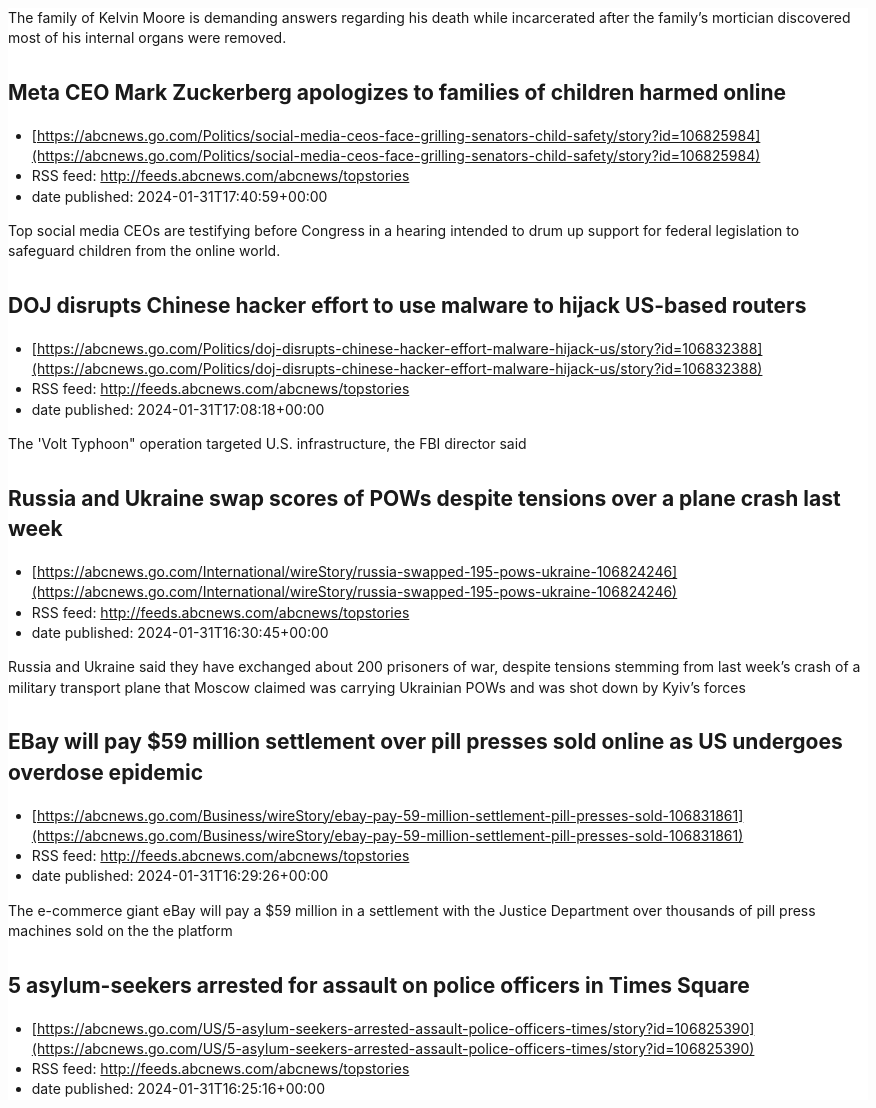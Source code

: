 The family of Kelvin Moore is demanding answers regarding his death while incarcerated after the family’s mortician discovered most of his internal organs were removed.

## Meta CEO Mark Zuckerberg apologizes to families of children harmed online
 - [https://abcnews.go.com/Politics/social-media-ceos-face-grilling-senators-child-safety/story?id=106825984](https://abcnews.go.com/Politics/social-media-ceos-face-grilling-senators-child-safety/story?id=106825984)
 - RSS feed: http://feeds.abcnews.com/abcnews/topstories
 - date published: 2024-01-31T17:40:59+00:00

Top social media CEOs are testifying before Congress in a hearing intended to drum up support for federal legislation to safeguard children from the online world.

## DOJ disrupts Chinese hacker effort to use malware to hijack US-based routers
 - [https://abcnews.go.com/Politics/doj-disrupts-chinese-hacker-effort-malware-hijack-us/story?id=106832388](https://abcnews.go.com/Politics/doj-disrupts-chinese-hacker-effort-malware-hijack-us/story?id=106832388)
 - RSS feed: http://feeds.abcnews.com/abcnews/topstories
 - date published: 2024-01-31T17:08:18+00:00

The 'Volt Typhoon" operation targeted U.S. infrastructure, the FBI director said

## Russia and Ukraine swap scores of POWs despite tensions over a plane crash last week
 - [https://abcnews.go.com/International/wireStory/russia-swapped-195-pows-ukraine-106824246](https://abcnews.go.com/International/wireStory/russia-swapped-195-pows-ukraine-106824246)
 - RSS feed: http://feeds.abcnews.com/abcnews/topstories
 - date published: 2024-01-31T16:30:45+00:00

Russia and Ukraine said they have exchanged about 200 prisoners of war, despite tensions stemming from last week&rsquo;s crash of a military transport plane that Moscow claimed was carrying Ukrainian POWs and was shot down by Kyiv&rsquo;s forces

## EBay will pay $59 million settlement over pill presses sold online as US undergoes overdose epidemic
 - [https://abcnews.go.com/Business/wireStory/ebay-pay-59-million-settlement-pill-presses-sold-106831861](https://abcnews.go.com/Business/wireStory/ebay-pay-59-million-settlement-pill-presses-sold-106831861)
 - RSS feed: http://feeds.abcnews.com/abcnews/topstories
 - date published: 2024-01-31T16:29:26+00:00

The e-commerce giant eBay will pay a $59 million in a settlement with the Justice Department over thousands of pill press machines sold on the the platform

## 5 asylum-seekers arrested for assault on police officers in Times Square
 - [https://abcnews.go.com/US/5-asylum-seekers-arrested-assault-police-officers-times/story?id=106825390](https://abcnews.go.com/US/5-asylum-seekers-arrested-assault-police-officers-times/story?id=106825390)
 - RSS feed: http://feeds.abcnews.com/abcnews/topstories
 - date published: 2024-01-31T16:25:16+00:00
